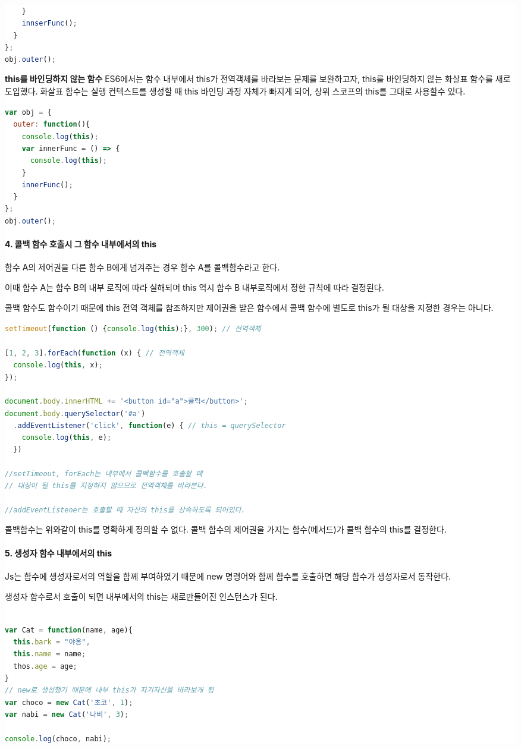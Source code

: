 ```js
    }
    innserFunc();
  }
};
obj.outer();
```

**this를 바인딩하지 않는 함수**
ES6에서는 함수 내부에서 this가 전역객체를 바라보는 문제를 보완하고자, this를 바인딩하지 않는 화살표 함수를 새로 도입했다. 화살표 함수는 실행 컨텍스트를 생성할 때 this 바인딩 과정 자체가 빠지게 되어, 상위 스코프의 this를 그대로 사용할수 있다.
```js
var obj = {
  outer: function(){
    console.log(this);
    var innerFunc = () => {
      console.log(this);
    }
    innerFunc();
  }
};
obj.outer();
```

#### 4. 콜백 함수 호출시 그 함수 내부에서의 this
함수 A의 제어권을 다른 함수 B에게 넘겨주는 경우 함수 A를 콜백함수라고 한다.

이때 함수 A는 함수 B의 내부 로직에 따라 실해되며 this 역시 함수 B 내부로직에서 정한 규칙에 따라 결정된다.

콜백 함수도 함수이기 때문에 this 전역 객체를 참조하지만 제어권을 받은 함수에서 콜백 함수에 별도로 this가 될 대상을 지정한 경우는 아니다.

```js
setTimeout(function () {console.log(this);}, 300); // 전역객체

[1, 2, 3].forEach(function (x) { // 전역객체
  console.log(this, x);
});

document.body.innerHTML += '<button id="a">클릭</button>';
document.body.querySelector('#a')
  .addEventListener('click', function(e) { // this = querySelector
    console.log(this, e);
  })

//setTimeout, forEach는 내부에서 콜백함수를 호출할 때
// 대상이 될 this를 지정하지 않으므로 전역객체를 바라본다.

//addEventListener는 호출할 때 자신의 this를 상속하도록 되어있다.
```
콜백함수는 위와같이 this를 명확하게 정의할 수 없다. 콜백 함수의 제어권을 가지는 함수(메서드)가 콜백 함수의 this를 결정한다.

#### 5. 생성자 함수 내부에서의 this
Js는 함수에 생성자로서의 역할을 함께 부여하였기 때문에 new 명령어와 함께 함수를 호출하면 해당 함수가 생성자로서 동작한다.

생성자 함수로서 호출이 되면 내부에서의 this는 새로만들어진 인스턴스가 된다.
```js

var Cat = function(name, age){
  this.bark = "야옹",
  this.name = name;
  thos.age = age;
}
// new로 생성했기 때문에 내부 this가 자기자신을 바라보게 됨
var choco = new Cat('초코', 1);
var nabi = new Cat('나비', 3);

console.log(choco, nabi);
```